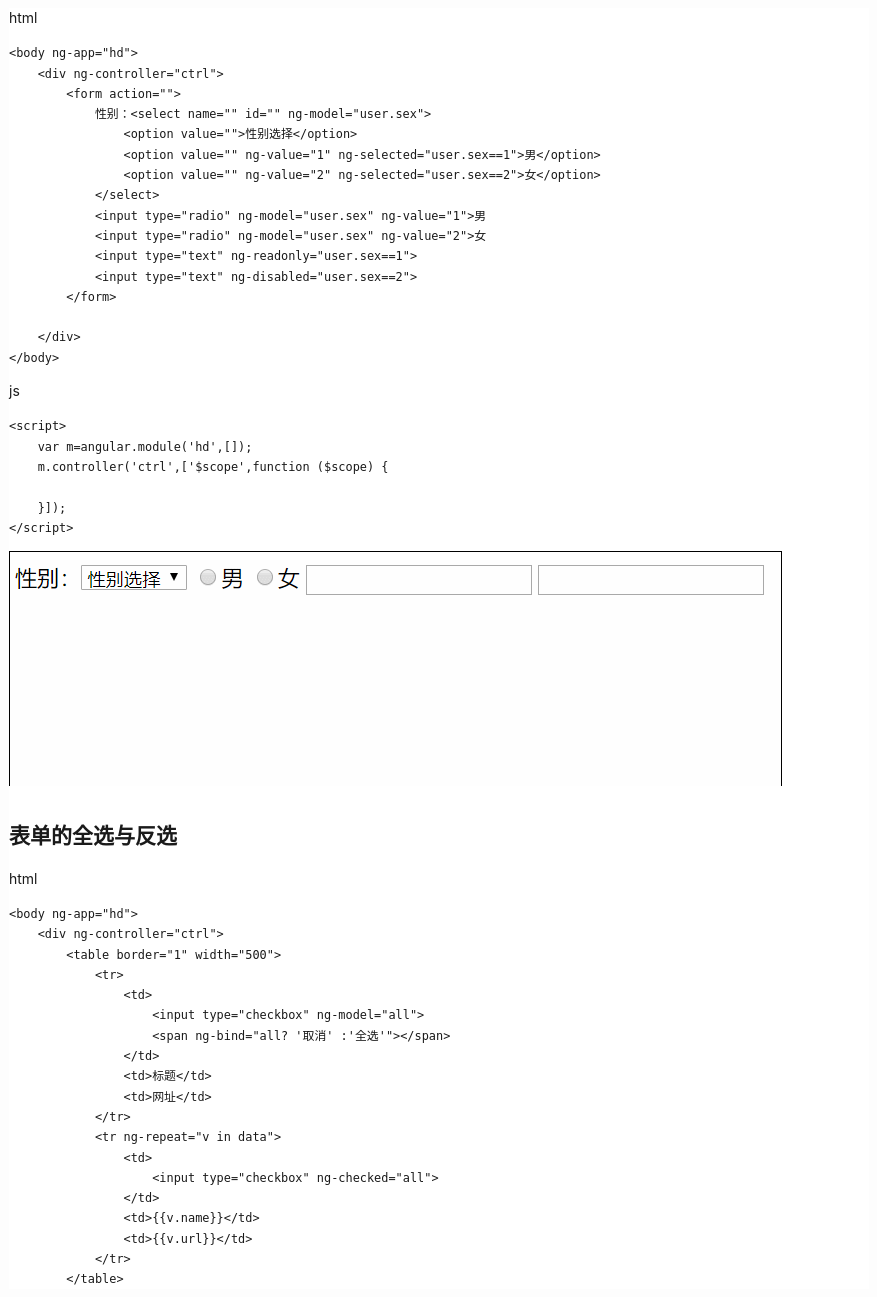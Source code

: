 html

	<body ng-app="hd">
	    <div ng-controller="ctrl">
	        <form action="">
	            性别：<select name="" id="" ng-model="user.sex">
	                <option value="">性别选择</option>
	                <option value="" ng-value="1" ng-selected="user.sex==1">男</option>
	                <option value="" ng-value="2" ng-selected="user.sex==2">女</option>
	            </select>
	            <input type="radio" ng-model="user.sex" ng-value="1">男
	            <input type="radio" ng-model="user.sex" ng-value="2">女
	            <input type="text" ng-readonly="user.sex==1">
	            <input type="text" ng-disabled="user.sex==2">
	        </form>
	
	    </div>
	</body>

js 

	<script>
	    var m=angular.module('hd',[]);
	    m.controller('ctrl',['$scope',function ($scope) {
	
	    }]);
	</script>

![](./images/ng-readonly.gif)


## 表单的全选与反选 ##

html 

	<body ng-app="hd">
	    <div ng-controller="ctrl">
	        <table border="1" width="500">
	            <tr>
	                <td>
	                    <input type="checkbox" ng-model="all">
	                    <span ng-bind="all? '取消' :'全选'"></span>
	                </td>
	                <td>标题</td>
	                <td>网址</td>
	            </tr>
	            <tr ng-repeat="v in data">
	                <td>
	                    <input type="checkbox" ng-checked="all">
	                </td>
	                <td>{{v.name}}</td>
	                <td>{{v.url}}</td>
	            </tr>
	        </table>